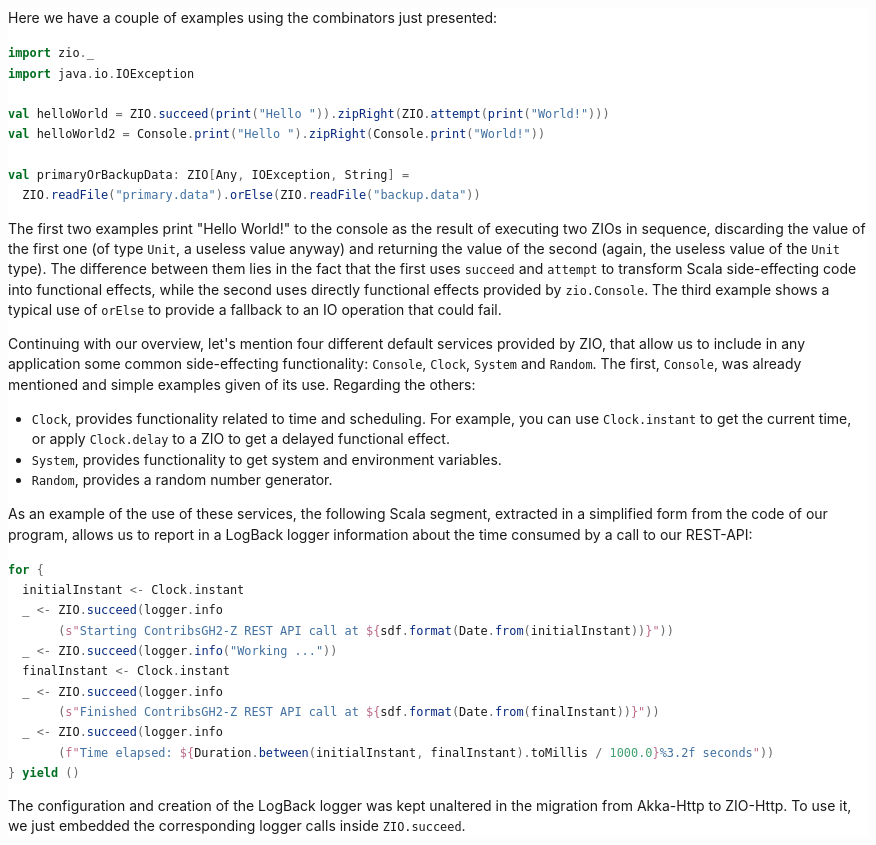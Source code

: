 Here we have a couple of examples using the combinators just presented:
```scala
import zio._
import java.io.IOException

val helloWorld = ZIO.succeed(print("Hello ")).zipRight(ZIO.attempt(print("World!")))
val helloWorld2 = Console.print("Hello ").zipRight(Console.print("World!"))

val primaryOrBackupData: ZIO[Any, IOException, String] = 
  ZIO.readFile("primary.data").orElse(ZIO.readFile("backup.data"))
```
The first two examples print "Hello World!" to the console as the result of executing two ZIOs in sequence,
discarding the value of the first one (of type `Unit`, a useless value anyway) and returning the value of the
second (again, the useless value of the `Unit` type). The difference between them lies in the fact that the first
uses `succeed` and `attempt` to transform Scala side-effecting code into functional effects, while the second uses
directly functional effects provided by `zio.Console`. The third example shows a typical use of `orElse` to provide
a fallback to an IO operation that could fail.

Continuing with our overview, let's mention four different default services provided by ZIO, that allow us to include 
in any application some common side-effecting functionality: `Console`, `Clock`, `System` and `Random`. The first,
`Console`, was already mentioned and simple examples given of its use. Regarding the others:
- `Clock`, provides functionality related to time and scheduling. For example, you can use `Clock.instant` to get the
current time, or apply `Clock.delay` to a ZIO to get a delayed functional effect. 
- `System`, provides functionality to get system and environment variables.
- `Random`, provides a random number generator.

As an example of the use of these services, the following Scala segment, extracted in a simplified form from the code 
of our program, allows us to report in a LogBack logger information about the time consumed by a call to our REST-API: 
```scala
for {
  initialInstant <- Clock.instant
  _ <- ZIO.succeed(logger.info
       (s"Starting ContribsGH2-Z REST API call at ${sdf.format(Date.from(initialInstant))}"))
  _ <- ZIO.succeed(logger.info("Working ..."))
  finalInstant <- Clock.instant
  _ <- ZIO.succeed(logger.info
       (s"Finished ContribsGH2-Z REST API call at ${sdf.format(Date.from(finalInstant))}"))
  _ <- ZIO.succeed(logger.info
       (f"Time elapsed: ${Duration.between(initialInstant, finalInstant).toMillis / 1000.0}%3.2f seconds"))
} yield ()
```
The configuration and creation of the LogBack logger was kept unaltered in the migration from Akka-Http to ZIO-Http.
To use it, we just embedded the corresponding logger calls inside `ZIO.succeed`.
